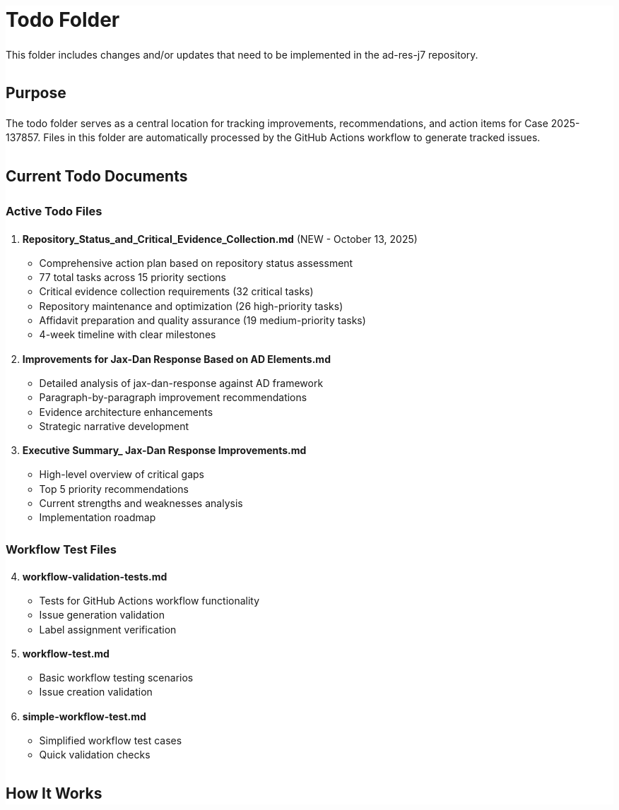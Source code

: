 # Todo Folder

This folder includes changes and/or updates that need to be implemented in the ad-res-j7 repository.

## Purpose

The todo folder serves as a central location for tracking improvements, recommendations, and action items for Case 2025-137857. Files in this folder are automatically processed by the GitHub Actions workflow to generate tracked issues.

## Current Todo Documents

### Active Todo Files

1. **Repository_Status_and_Critical_Evidence_Collection.md** (NEW - October 13, 2025)
   - Comprehensive action plan based on repository status assessment
   - 77 total tasks across 15 priority sections
   - Critical evidence collection requirements (32 critical tasks)
   - Repository maintenance and optimization (26 high-priority tasks)
   - Affidavit preparation and quality assurance (19 medium-priority tasks)
   - 4-week timeline with clear milestones

2. **Improvements for Jax-Dan Response Based on AD Elements.md**
   - Detailed analysis of jax-dan-response against AD framework
   - Paragraph-by-paragraph improvement recommendations
   - Evidence architecture enhancements
   - Strategic narrative development

3. **Executive Summary_ Jax-Dan Response Improvements.md**
   - High-level overview of critical gaps
   - Top 5 priority recommendations
   - Current strengths and weaknesses analysis
   - Implementation roadmap

### Workflow Test Files

4. **workflow-validation-tests.md**
   - Tests for GitHub Actions workflow functionality
   - Issue generation validation
   - Label assignment verification

5. **workflow-test.md**
   - Basic workflow testing scenarios
   - Issue creation validation

6. **simple-workflow-test.md**
   - Simplified workflow test cases
   - Quick validation checks

## How It Works
